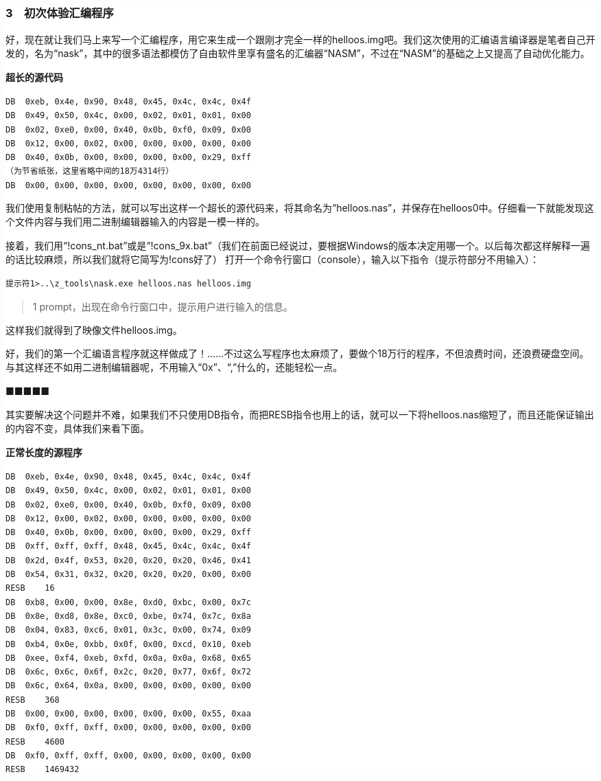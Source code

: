### 3　初次体验汇编程序

好，现在就让我们马上来写一个汇编程序，用它来生成一个跟刚才完全一样的helloos.img吧。我们这次使用的汇编语言编译器是笔者自己开发的，名为“nask”，其中的很多语法都模仿了自由软件里享有盛名的汇编器“NASM”，不过在“NASM”的基础之上又提高了自动优化能力。

**超长的源代码**

```
DB  0xeb, 0x4e, 0x90, 0x48, 0x45, 0x4c, 0x4c, 0x4f
DB  0x49, 0x50, 0x4c, 0x00, 0x02, 0x01, 0x01, 0x00
DB  0x02, 0xe0, 0x00, 0x40, 0x0b, 0xf0, 0x09, 0x00
DB  0x12, 0x00, 0x02, 0x00, 0x00, 0x00, 0x00, 0x00
DB  0x40, 0x0b, 0x00, 0x00, 0x00, 0x00, 0x29, 0xff
（为节省纸张，这里省略中间的18万4314行）
DB  0x00, 0x00, 0x00, 0x00, 0x00, 0x00, 0x00, 0x00
```

我们使用复制粘帖的方法，就可以写出这样一个超长的源代码来，将其命名为“helloos.nas”，并保存在helloos0中。仔细看一下就能发现这个文件内容与我们用二进制编辑器输入的内容是一模一样的。

接着，我们用“!cons_nt.bat”或是“!cons_9x.bat”（我们在前面已经说过，要根据Windows的版本决定用哪一个。以后每次都这样解释一遍的话比较麻烦，所以我们就将它简写为!cons好了） 打开一个命令行窗口（console），输入以下指令（提示符部分不用输入）：

```
提示符1>..\z_tools\nask.exe helloos.nas helloos.img
```

> 1 prompt，出现在命令行窗口中，提示用户进行输入的信息。

这样我们就得到了映像文件helloos.img。

好，我们的第一个汇编语言程序就这样做成了！……不过这么写程序也太麻烦了，要做个18万行的程序，不但浪费时间，还浪费硬盘空间。与其这样还不如用二进制编辑器呢，不用输入“0x”、“,”什么的，还能轻松一点。

■■■■■

其实要解决这个问题并不难，如果我们不只使用DB指令，而把RESB指令也用上的话，就可以一下将helloos.nas缩短了，而且还能保证输出的内容不变，具体我们来看下面。

**正常长度的源程序**

```
DB  0xeb, 0x4e, 0x90, 0x48, 0x45, 0x4c, 0x4c, 0x4f
DB  0x49, 0x50, 0x4c, 0x00, 0x02, 0x01, 0x01, 0x00
DB  0x02, 0xe0, 0x00, 0x40, 0x0b, 0xf0, 0x09, 0x00
DB  0x12, 0x00, 0x02, 0x00, 0x00, 0x00, 0x00, 0x00
DB  0x40, 0x0b, 0x00, 0x00, 0x00, 0x00, 0x29, 0xff
DB  0xff, 0xff, 0xff, 0x48, 0x45, 0x4c, 0x4c, 0x4f
DB  0x2d, 0x4f, 0x53, 0x20, 0x20, 0x20, 0x46, 0x41
DB  0x54, 0x31, 0x32, 0x20, 0x20, 0x20, 0x00, 0x00
RESB    16
DB  0xb8, 0x00, 0x00, 0x8e, 0xd0, 0xbc, 0x00, 0x7c
DB  0x8e, 0xd8, 0x8e, 0xc0, 0xbe, 0x74, 0x7c, 0x8a
DB  0x04, 0x83, 0xc6, 0x01, 0x3c, 0x00, 0x74, 0x09
DB  0xb4, 0x0e, 0xbb, 0x0f, 0x00, 0xcd, 0x10, 0xeb
DB  0xee, 0xf4, 0xeb, 0xfd, 0x0a, 0x0a, 0x68, 0x65
DB  0x6c, 0x6c, 0x6f, 0x2c, 0x20, 0x77, 0x6f, 0x72
DB  0x6c, 0x64, 0x0a, 0x00, 0x00, 0x00, 0x00, 0x00
RESB    368
DB  0x00, 0x00, 0x00, 0x00, 0x00, 0x00, 0x55, 0xaa
DB  0xf0, 0xff, 0xff, 0x00, 0x00, 0x00, 0x00, 0x00
RESB    4600
DB  0xf0, 0xff, 0xff, 0x00, 0x00, 0x00, 0x00, 0x00
RESB    1469432
```
